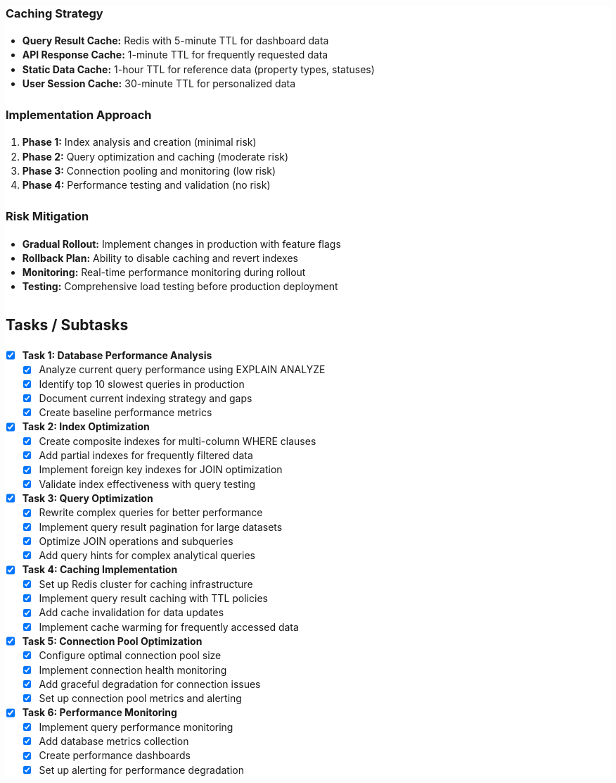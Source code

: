 ### Caching Strategy
- **Query Result Cache:** Redis with 5-minute TTL for dashboard data
- **API Response Cache:** 1-minute TTL for frequently requested data
- **Static Data Cache:** 1-hour TTL for reference data (property types, statuses)
- **User Session Cache:** 30-minute TTL for personalized data

### Implementation Approach
1. **Phase 1:** Index analysis and creation (minimal risk)
2. **Phase 2:** Query optimization and caching (moderate risk)
3. **Phase 3:** Connection pooling and monitoring (low risk)
4. **Phase 4:** Performance testing and validation (no risk)

### Risk Mitigation
- **Gradual Rollout:** Implement changes in production with feature flags
- **Rollback Plan:** Ability to disable caching and revert indexes
- **Monitoring:** Real-time performance monitoring during rollout
- **Testing:** Comprehensive load testing before production deployment

## Tasks / Subtasks

- [x] **Task 1: Database Performance Analysis**
  - [x] Analyze current query performance using EXPLAIN ANALYZE
  - [x] Identify top 10 slowest queries in production
  - [x] Document current indexing strategy and gaps
  - [x] Create baseline performance metrics

- [x] **Task 2: Index Optimization**
  - [x] Create composite indexes for multi-column WHERE clauses
  - [x] Add partial indexes for frequently filtered data
  - [x] Implement foreign key indexes for JOIN optimization
  - [x] Validate index effectiveness with query testing

- [x] **Task 3: Query Optimization**
  - [x] Rewrite complex queries for better performance
  - [x] Implement query result pagination for large datasets
  - [x] Optimize JOIN operations and subqueries
  - [x] Add query hints for complex analytical queries

- [x] **Task 4: Caching Implementation**
  - [x] Set up Redis cluster for caching infrastructure
  - [x] Implement query result caching with TTL policies
  - [x] Add cache invalidation for data updates
  - [x] Implement cache warming for frequently accessed data

- [x] **Task 5: Connection Pool Optimization**
  - [x] Configure optimal connection pool size
  - [x] Implement connection health monitoring
  - [x] Add graceful degradation for connection issues
  - [x] Set up connection pool metrics and alerting

- [x] **Task 6: Performance Monitoring**
  - [x] Implement query performance monitoring
  - [x] Add database metrics collection
  - [x] Create performance dashboards
  - [x] Set up alerting for performance degradation
